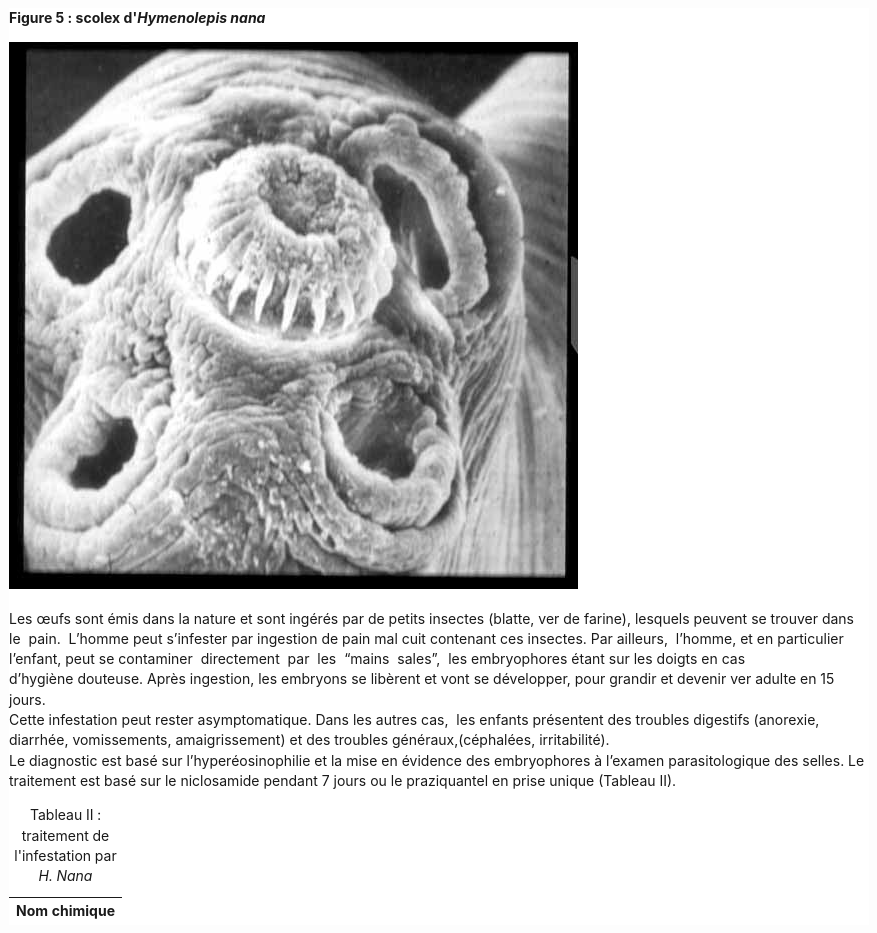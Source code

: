 **Figure 5 : scolex d'*Hymenolepis nana***

![](page-29-figure-5-scolexsolepis-nana.jpg)

Les œufs sont émis dans la nature et sont ingérés par de petits insectes (blatte, ver de farine), lesquels peuvent se trouver dans le  pain.  L’homme peut s’infester par ingestion de pain mal cuit contenant ces insectes. Par ailleurs,  l’homme, et en particulier  l’enfant, peut se contaminer  directement  par  les  “mains  sales”,  les embryophores étant sur les doigts en cas d’hygiène douteuse. Après ingestion, les embryons se libèrent et vont se développer, pour grandir et devenir ver adulte en 15 jours.  
Cette infestation peut rester asymptomatique. Dans les autres cas,  les enfants présentent des troubles digestifs (anorexie, diarrhée, vomissements, amaigrissement) et des troubles généraux,(céphalées, irritabilité).  
Le diagnostic est basé sur l’hyperéosinophilie et la mise en évidence des embryophores à l’examen parasitologique des selles. Le traitement est basé sur le niclosamide pendant 7 jours ou le praziquantel en prise unique (Tableau II).

<table>
<caption>Tableau II : traitement de l'infestation par <em>H. Nana</em></caption>

<thead>

<tr>

<th class="rteleft" scope="col" style="">Nom chimique</th>
